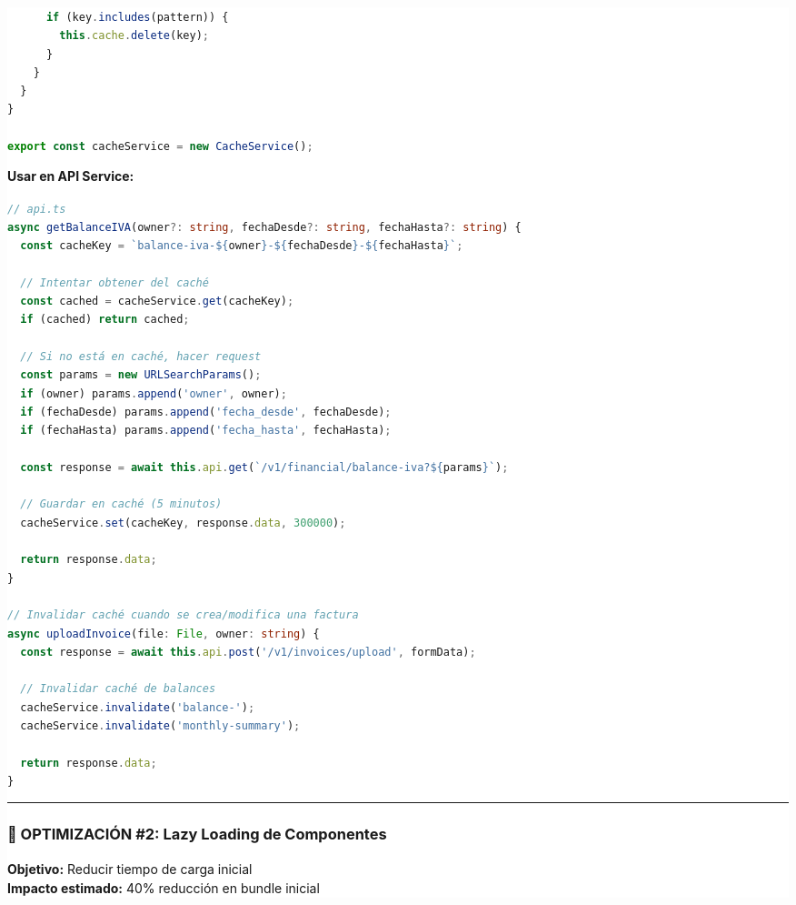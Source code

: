 ```typescript
      if (key.includes(pattern)) {
        this.cache.delete(key);
      }
    }
  }
}

export const cacheService = new CacheService();
```

**Usar en API Service:**

```typescript
// api.ts
async getBalanceIVA(owner?: string, fechaDesde?: string, fechaHasta?: string) {
  const cacheKey = `balance-iva-${owner}-${fechaDesde}-${fechaHasta}`;
  
  // Intentar obtener del caché
  const cached = cacheService.get(cacheKey);
  if (cached) return cached;
  
  // Si no está en caché, hacer request
  const params = new URLSearchParams();
  if (owner) params.append('owner', owner);
  if (fechaDesde) params.append('fecha_desde', fechaDesde);
  if (fechaHasta) params.append('fecha_hasta', fechaHasta);
  
  const response = await this.api.get(`/v1/financial/balance-iva?${params}`);
  
  // Guardar en caché (5 minutos)
  cacheService.set(cacheKey, response.data, 300000);
  
  return response.data;
}

// Invalidar caché cuando se crea/modifica una factura
async uploadInvoice(file: File, owner: string) {
  const response = await this.api.post('/v1/invoices/upload', formData);
  
  // Invalidar caché de balances
  cacheService.invalidate('balance-');
  cacheService.invalidate('monthly-summary');
  
  return response.data;
}
```

---

### 🚀 OPTIMIZACIÓN #2: Lazy Loading de Componentes

**Objetivo:** Reducir tiempo de carga inicial  
**Impacto estimado:** 40% reducción en bundle inicial
